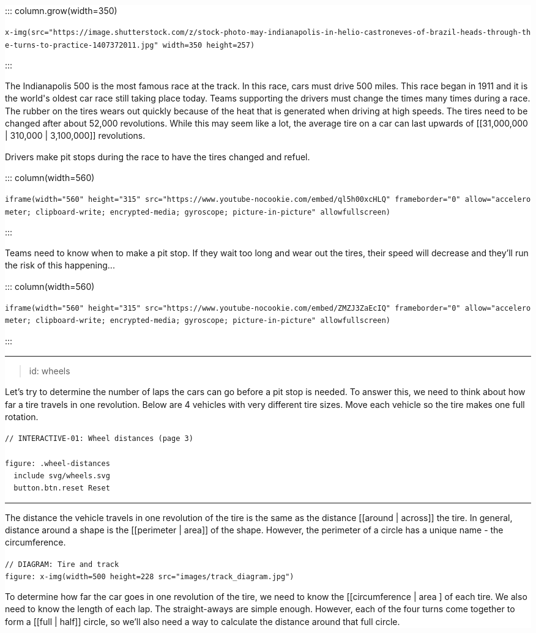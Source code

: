 ::: column.grow(width=350)

    x-img(src="https://image.shutterstock.com/z/stock-photo-may-indianapolis-in-helio-castroneves-of-brazil-heads-through-the-turns-to-practice-1407372011.jpg" width=350 height=257)

:::

The Indianapolis 500 is the most famous race at the track. In this race, cars must drive 500 miles. This race began in 1911 and it is the world's oldest car race still taking place today. Teams supporting the drivers must change the times many times during a race. The rubber on the tires wears out quickly because of the heat that is generated when driving at high speeds. The tires need to be changed after about 52,000 revolutions. While this may seem like a lot, the average tire on a car can last upwards of [[31,000,000 | 310,000 | 3,100,000]] revolutions.

Drivers make pit stops during the race to have the tires changed and refuel.

::: column(width=560)

    iframe(width="560" height="315" src="https://www.youtube-nocookie.com/embed/ql5h00xcHLQ" frameborder="0" allow="accelerometer; clipboard-write; encrypted-media; gyroscope; picture-in-picture" allowfullscreen)

:::

Teams need to know when to make a pit stop. If they wait too long and wear out the tires, their speed will decrease and they’ll run the risk of this happening...

::: column(width=560)

    iframe(width="560" height="315" src="https://www.youtube-nocookie.com/embed/ZMZJ3ZaEcIQ" frameborder="0" allow="accelerometer; clipboard-write; encrypted-media; gyroscope; picture-in-picture" allowfullscreen)

:::

---
> id: wheels

Let’s try to determine the number of laps the cars can go before a pit stop is needed. To answer this, we need to think about how far a tire travels in one revolution. Below are 4 vehicles with very different tire sizes. Move each vehicle so the tire makes one full rotation.

    // INTERACTIVE-01: Wheel distances (page 3)

    figure: .wheel-distances
      include svg/wheels.svg
      button.btn.reset Reset

---

The distance the vehicle travels in one revolution of the tire is the same as the distance [[around | across]] the tire. In general, distance around a shape is the [[perimeter | area]] of the shape. However, the perimeter of a circle has a unique name - the circumference.

    // DIAGRAM: Tire and track
    figure: x-img(width=500 height=228 src="images/track_diagram.jpg")

To determine how far the car goes in one revolution of the tire, we need to know the [[circumference | area ] of each tire. We also need to know the length of each lap. The straight-aways are simple enough. However, each of the four turns come together to form a [[full | half]] circle, so we’ll also need a way to calculate the distance around that full circle.
